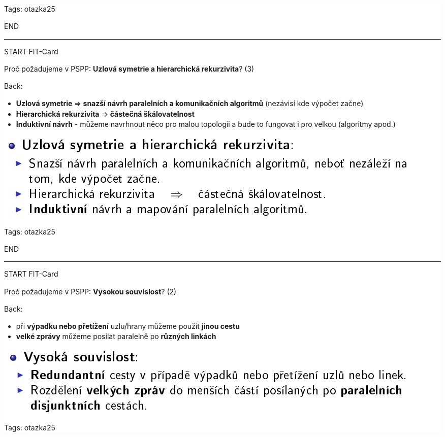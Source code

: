 Tags: otazka25

END

---


START
FIT-Card

Proč požadujeme v PSPP: **Uzlová symetrie a hierarchická rekurzivita**? (3)

Back:

- **Uzlová symetrie** $\Rightarrow$ **snazší návrh paralelních a komunikačních algoritmů** (nezávisí kde výpočet začne)
- **Hierarchická rekurzivita** $\Rightarrow$ **částečná škálovatelnost**
- **Induktivní návrh** - můžeme navrhnout něco pro malou topologii a bude to fungovat i pro velkou (algoritmy apod.)

![](../../Assets/Pasted%20image%2020250402091928.png)

Tags: otazka25

END

---

START
FIT-Card

Proč požadujeme v PSPP: **Vysokou souvislost**? (2)

Back:

- při **výpadku nebo přetížení** uzlu/hrany můžeme použít **jinou cestu**
- **velké zprávy** můžeme posílat paralelně po **různých linkách**


![](../../Assets/Pasted%20image%2020250402091940.png)


Tags: otazka25

